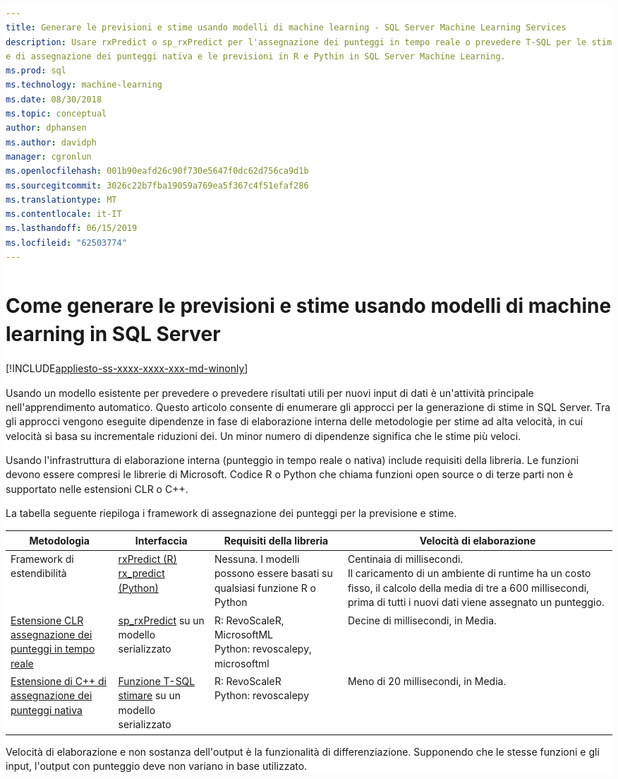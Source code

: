 ```yaml
---
title: Generare le previsioni e stime usando modelli di machine learning - SQL Server Machine Learning Services
description: Usare rxPredict o sp_rxPredict per l'assegnazione dei punteggi in tempo reale o prevedere T-SQL per le stime di assegnazione dei punteggi nativa e le previsioni in R e Pythin in SQL Server Machine Learning.
ms.prod: sql
ms.technology: machine-learning
ms.date: 08/30/2018
ms.topic: conceptual
author: dphansen
ms.author: davidph
manager: cgronlun
ms.openlocfilehash: 001b90eafd26c90f730e5647f0dc62d756ca9d1b
ms.sourcegitcommit: 3026c22b7fba19059a769ea5f367c4f51efaf286
ms.translationtype: MT
ms.contentlocale: it-IT
ms.lasthandoff: 06/15/2019
ms.locfileid: "62503774"
---
```

# <a name="how-to-generate-forecasts-and-predictions-using-machine-learning-models-in-sql-server"></a>Come generare le previsioni e stime usando modelli di machine learning in SQL Server
[!INCLUDE[appliesto-ss-xxxx-xxxx-xxx-md-winonly](../../includes/appliesto-ss-xxxx-xxxx-xxx-md-winonly.md)]

Usando un modello esistente per prevedere o prevedere risultati utili per nuovi input di dati è un'attività principale nell'apprendimento automatico. Questo articolo consente di enumerare gli approcci per la generazione di stime in SQL Server. Tra gli approcci vengono eseguite dipendenze in fase di elaborazione interna delle metodologie per stime ad alta velocità, in cui velocità si basa su incrementale riduzioni dei. Un minor numero di dipendenze significa che le stime più veloci.

Usando l'infrastruttura di elaborazione interna (punteggio in tempo reale o nativa) include requisiti della libreria. Le funzioni devono essere compresi le librerie di Microsoft. Codice R o Python che chiama funzioni open source o di terze parti non è supportato nelle estensioni CLR o C++.

La tabella seguente riepiloga i framework di assegnazione dei punteggi per la previsione e stime. 

| Metodologia           | Interfaccia         | Requisiti della libreria | Velocità di elaborazione |
|-----------------------|-------------------|----------------------|----------------------|
| Framework di estendibilità | [rxPredict (R)](https://docs.microsoft.com/machine-learning-server/r-reference/revoscaler/rxpredict) <br/>[rx_predict (Python)](https://docs.microsoft.com/machine-learning-server/python-reference/revoscalepy/rx-predict) | Nessuna. I modelli possono essere basati su qualsiasi funzione R o Python | Centinaia di millisecondi. <br/>Il caricamento di un ambiente di runtime ha un costo fisso, il calcolo della media di tre a 600 millisecondi, prima di tutti i nuovi dati viene assegnato un punteggio. |
| [Estensione CLR assegnazione dei punteggi in tempo reale](../real-time-scoring.md) | [sp_rxPredict](https://docs.microsoft.com//sql/relational-databases/system-stored-procedures/sp-rxpredict-transact-sql) su un modello serializzato | R: RevoScaleR, MicrosoftML <br/>Python: revoscalepy, microsoftml | Decine di millisecondi, in Media. |
| [Estensione di C++ di assegnazione dei punteggi nativa](../sql-native-scoring.md) | [Funzione T-SQL stimare](https://docs.microsoft.com/sql/t-sql/queries/predict-transact-sql) su un modello serializzato | R: RevoScaleR <br/>Python: revoscalepy | Meno di 20 millisecondi, in Media. | 

Velocità di elaborazione e non sostanza dell'output è la funzionalità di differenziazione. Supponendo che le stesse funzioni e gli input, l'output con punteggio deve non variano in base utilizzato.
